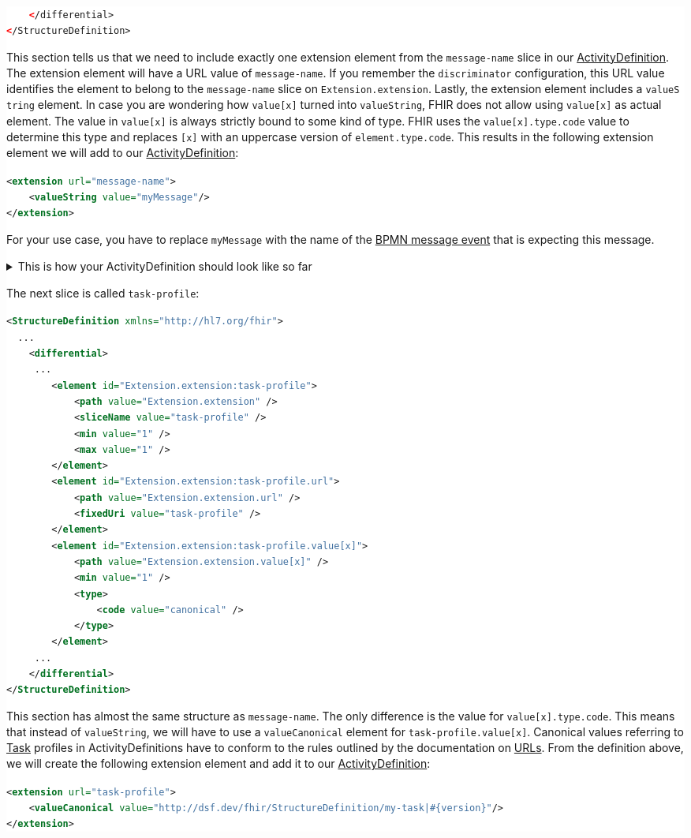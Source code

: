 ```xml
    </differential>
</StructureDefinition>
```

This section tells us that we need to include exactly one extension element from the `message-name` slice in our [ActivityDefinition](../fhir/activitydefinition.md). The extension element will have a URL value of `message-name`. If you remember the `discriminator` configuration, this URL value identifies the element to belong to the `message-name` slice on `Extension.extension`. Lastly, the extension element includes a `valueString` element. In case you are wondering how `value[x]` turned into `valueString`, FHIR does not allow using `value[x]` as actual element. The value in `value[x]` is always strictly bound to some kind of type. FHIR uses the `value[x].type.code` value to determine this type and replaces `[x]` with an uppercase version of `element.type.code`.   This results in the following extension element we will add to our [ActivityDefinition](../fhir/activitydefinition.md):
```xml
<extension url="message-name">
    <valueString value="myMessage"/>
</extension>
```

For your use case, you have to replace `myMessage` with the name of the [BPMN message event](../bpmn/messaging.md) that is expecting this message.

<details><summary>This is how your ActivityDefinition should look like so far</summary></details>

The next slice is called `task-profile`:
```xml
<StructureDefinition xmlns="http://hl7.org/fhir">
  ...
    <differential> 
     ...
        <element id="Extension.extension:task-profile">
            <path value="Extension.extension" />
            <sliceName value="task-profile" />
            <min value="1" />
            <max value="1" />
        </element>
        <element id="Extension.extension:task-profile.url">
            <path value="Extension.extension.url" />
            <fixedUri value="task-profile" />
        </element>
        <element id="Extension.extension:task-profile.value[x]">
            <path value="Extension.extension.value[x]" />
            <min value="1" />
            <type>
                <code value="canonical" />
            </type>
        </element>
     ...
    </differential>
</StructureDefinition>
```

This section has almost the same structure as `message-name`. The only difference is the value for `value[x].type.code`. This means that instead of `valueString`, we will have to use a `valueCanonical` element for `task-profile.value[x]`. Canonical values referring to [Task](../fhir/task.md) profiles in ActivityDefinitions have to conform to the rules outlined by the documentation on [URLs](../dsf/versions-placeholders-urls.md#urls). From the definition above, we will create the following extension element and add it to our [ActivityDefinition](../fhir/activitydefinition.md):
```xml
<extension url="task-profile">
    <valueCanonical value="http://dsf.dev/fhir/StructureDefinition/my-task|#{version}"/>
</extension>
```
